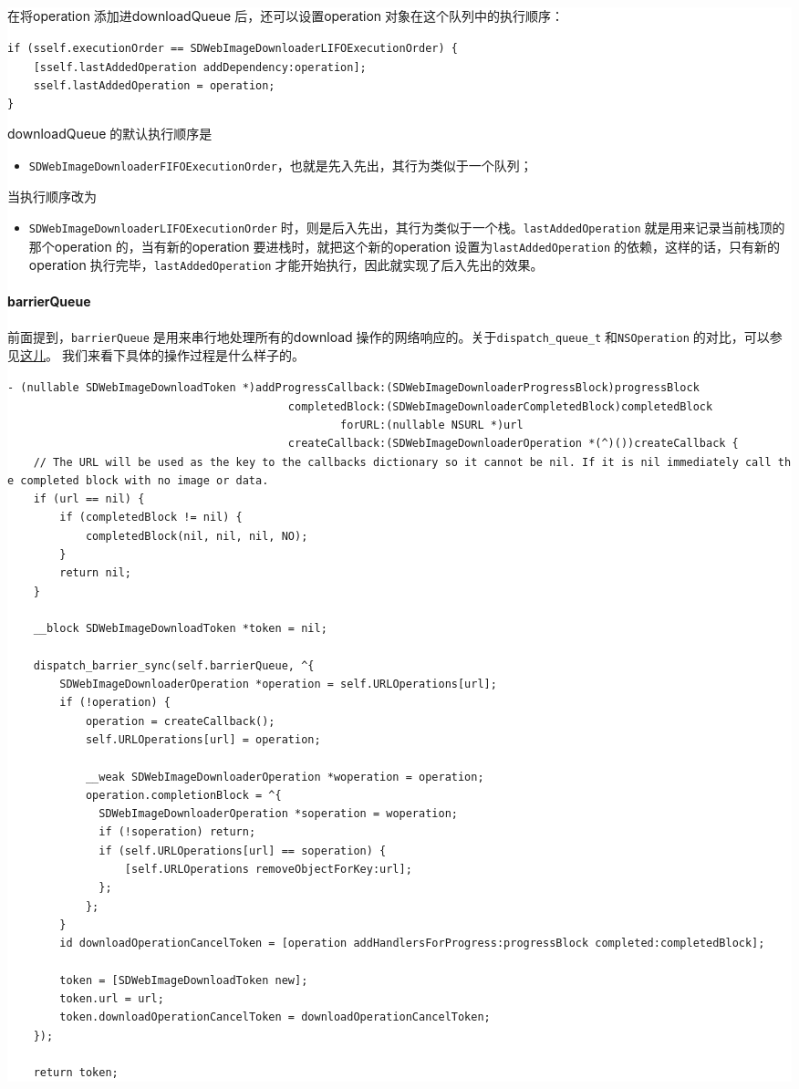 在将operation 添加进downloadQueue 后，还可以设置operation 对象在这个队列中的执行顺序：

```
if (sself.executionOrder == SDWebImageDownloaderLIFOExecutionOrder) {
    [sself.lastAddedOperation addDependency:operation];
    sself.lastAddedOperation = operation;
}
```
downloadQueue 的默认执行顺序是

* `SDWebImageDownloaderFIFOExecutionOrder`，也就是先入先出，其行为类似于一个队列；

当执行顺序改为

*  `SDWebImageDownloaderLIFOExecutionOrder` 时，则是后入先出，其行为类似于一个栈。`lastAddedOperation` 就是用来记录当前栈顶的那个operation 的，当有新的operation 要进栈时，就把这个新的operation 设置为`lastAddedOperation` 的依赖，这样的话，只有新的operation 执行完毕，`lastAddedOperation` 才能开始执行，因此就实现了后入先出的效果。

#### barrierQueue
前面提到，`barrierQueue` 是用来串行地处理所有的download 操作的网络响应的。关于`dispatch_queue_t` 和`NSOperation` 的对比，可以参见[这儿](http://stackoverflow.com/questions/10373331/nsoperation-vs-grand-central-dispatch)。
我们来看下具体的操作过程是什么样子的。


```
- (nullable SDWebImageDownloadToken *)addProgressCallback:(SDWebImageDownloaderProgressBlock)progressBlock
                                           completedBlock:(SDWebImageDownloaderCompletedBlock)completedBlock
                                                   forURL:(nullable NSURL *)url
                                           createCallback:(SDWebImageDownloaderOperation *(^)())createCallback {
    // The URL will be used as the key to the callbacks dictionary so it cannot be nil. If it is nil immediately call the completed block with no image or data.
    if (url == nil) {
        if (completedBlock != nil) {
            completedBlock(nil, nil, nil, NO);
        }
        return nil;
    }

    __block SDWebImageDownloadToken *token = nil;

    dispatch_barrier_sync(self.barrierQueue, ^{
        SDWebImageDownloaderOperation *operation = self.URLOperations[url];
        if (!operation) {
            operation = createCallback();
            self.URLOperations[url] = operation;

            __weak SDWebImageDownloaderOperation *woperation = operation;
            operation.completionBlock = ^{
              SDWebImageDownloaderOperation *soperation = woperation;
              if (!soperation) return;
              if (self.URLOperations[url] == soperation) {
                  [self.URLOperations removeObjectForKey:url];
              };
            };
        }
        id downloadOperationCancelToken = [operation addHandlersForProgress:progressBlock completed:completedBlock];

        token = [SDWebImageDownloadToken new];
        token.url = url;
        token.downloadOperationCancelToken = downloadOperationCancelToken;
    });

    return token;
```